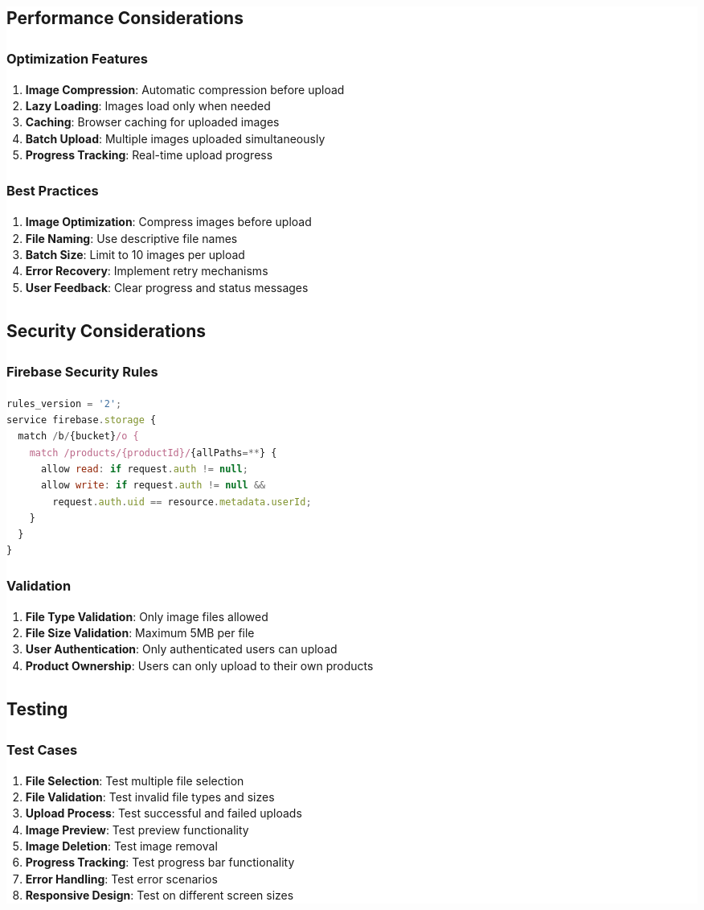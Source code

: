 ## Performance Considerations

### Optimization Features
1. **Image Compression**: Automatic compression before upload
2. **Lazy Loading**: Images load only when needed
3. **Caching**: Browser caching for uploaded images
4. **Batch Upload**: Multiple images uploaded simultaneously
5. **Progress Tracking**: Real-time upload progress

### Best Practices
1. **Image Optimization**: Compress images before upload
2. **File Naming**: Use descriptive file names
3. **Batch Size**: Limit to 10 images per upload
4. **Error Recovery**: Implement retry mechanisms
5. **User Feedback**: Clear progress and status messages

## Security Considerations

### Firebase Security Rules
```javascript
rules_version = '2';
service firebase.storage {
  match /b/{bucket}/o {
    match /products/{productId}/{allPaths=**} {
      allow read: if request.auth != null;
      allow write: if request.auth != null && 
        request.auth.uid == resource.metadata.userId;
    }
  }
}
```

### Validation
1. **File Type Validation**: Only image files allowed
2. **File Size Validation**: Maximum 5MB per file
3. **User Authentication**: Only authenticated users can upload
4. **Product Ownership**: Users can only upload to their own products

## Testing

### Test Cases
1. **File Selection**: Test multiple file selection
2. **File Validation**: Test invalid file types and sizes
3. **Upload Process**: Test successful and failed uploads
4. **Image Preview**: Test preview functionality
5. **Image Deletion**: Test image removal
6. **Progress Tracking**: Test progress bar functionality
7. **Error Handling**: Test error scenarios
8. **Responsive Design**: Test on different screen sizes
